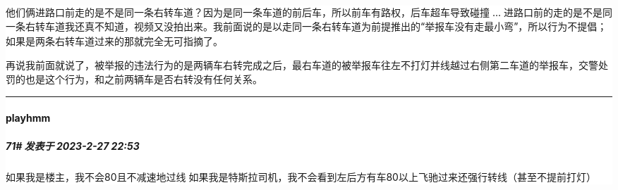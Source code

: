 他们俩进路口前走的是不是同一条右转车道？因为是同一条车道的前后车，所以前车有路权，后车超车导致碰撞 ...</blockquote>
进路口前的走的是不是同一条右转车道我还真不知道，视频又没拍出来。我前面说的是以走同一条右转车道为前提推出的“举报车没有走最小弯”，所以行为不提倡；如果是两条右转车道过来的那就完全无可指摘了。

再说我前面就说了，被举报的违法行为的是两辆车右转完成之后，最右车道的被举报车往左不打灯并线越过右侧第二车道的举报车，交警处罚的也是这个行为，和之前两辆车是否右转没有任何关系。


*****

####  playhmm  
##### 71#       发表于 2023-2-27 22:53

如果我是楼主，我不会80且不减速地过线
如果我是特斯拉司机，我不会看到左后方有车80以上飞驰过来还强行转线（甚至不提前打灯）

